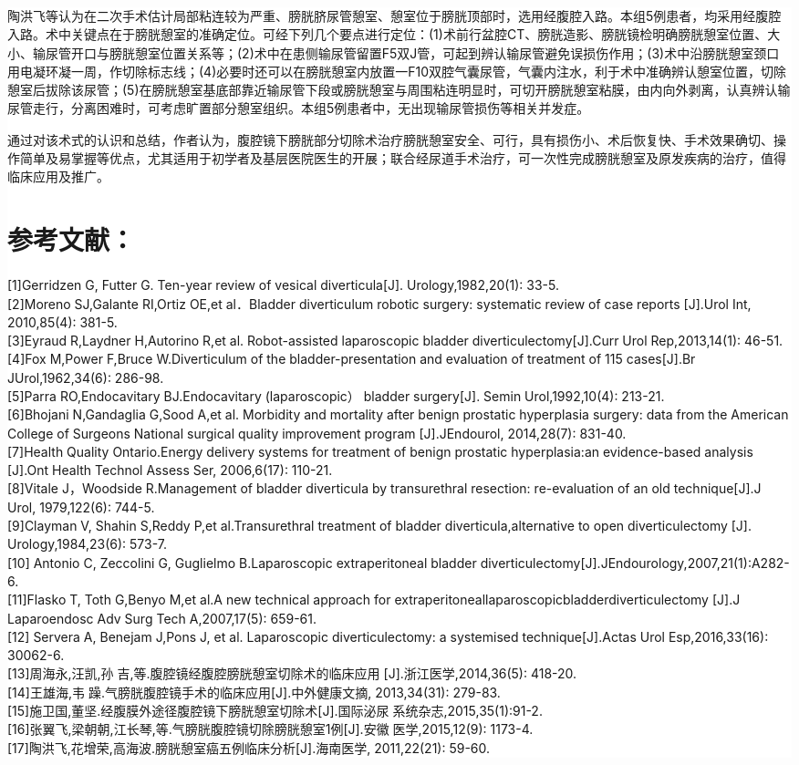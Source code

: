 陶洪飞等认为在二次手术估计局部粘连较为严重、膀胱脐尿管憩室、憩室位于膀胱顶部时，选用经腹腔入路。本组5例患者，均采用经腹腔入路。术中关键点在于膀胱憩室的准确定位。可经下列几个要点进行定位：(1)术前行盆腔CT、膀胱造影、膀胱镜检明确膀胱憩室位置、大小、输尿管开口与膀胱憩室位置关系等；(2)术中在患侧输尿管留置F5双J管，可起到辨认输尿管避免误损伤作用；(3)术中沿膀胱憩室颈口用电凝环凝一周，作切除标志线；(4)必要时还可以在膀胱憩室内放置一F10双腔气囊尿管，气囊内注水，利于术中准确辨认憩室位置，切除憩室后拔除该尿管；(5)在膀胱憩室基底部靠近输尿管下段或膀胱憩室与周围粘连明显时，可切开膀胱憩室粘膜，由内向外剥离，认真辨认输尿管走行，分离困难时，可考虑旷置部分憩室组织。本组5例患者中，无出现输尿管损伤等相关并发症。

通过对该术式的认识和总结，作者认为，腹腔镜下膀胱部分切除术治疗膀胱憩室安全、可行，具有损伤小、术后恢复快、手术效果确切、操作简单及易掌握等优点，尤其适用于初学者及基层医院医生的开展；联合经尿道手术治疗，可一次性完成膀胱憩室及原发疾病的治疗，值得临床应用及推广。

# 参考文献：

[1]Gerridzen G, Futter G. Ten-year review of vesical diverticula[J]. Urology,1982,20(1): 33-5.   
[2]Moreno SJ,Galante RI,Ortiz OE,et al．Bladder diverticulum robotic surgery: systematic review of case reports [J].Urol Int, 2010,85(4): 381-5.   
[3]Eyraud R,Laydner H,Autorino R,et al. Robot-assisted laparoscopic bladder diverticulectomy[J].Curr Urol Rep,2013,14(1): 46-51.   
[4]Fox M,Power F,Bruce W.Diverticulum of the bladder-presentation and evaluation of treatment of 115 cases[J].Br JUrol,1962,34(6): 286-98.   
[5]Parra RO,Endocavitary BJ.Endocavitary (laparoscopic） bladder surgery[J]. Semin Urol,1992,10(4): 213-21.   
[6]Bhojani N,Gandaglia G,Sood A,et al. Morbidity and mortality after benign prostatic hyperplasia surgery: data from the American College of Surgeons National surgical quality improvement program [J].JEndourol, 2014,28(7): 831-40.   
[7]Health Quality Ontario.Energy delivery systems for treatment of benign prostatic hyperplasia:an evidence-based analysis [J].Ont Health Technol Assess Ser, 2006,6(17): 110-21.   
[8]Vitale J，Woodside R.Management of bladder diverticula by transurethral resection: re-evaluation of an old technique[J].J Urol, 1979,122(6): 744-5.   
[9]Clayman V, Shahin S,Reddy P,et al.Transurethral treatment of bladder diverticula,alternative to open diverticulectomy [J]. Urology,1984,23(6): 573-7.   
[10] Antonio C, Zeccolini G, Guglielmo B.Laparoscopic extraperitoneal bladder diverticulectomy[J].JEndourology,2007,21(1):A282-6.   
[11]Flasko T, Toth G,Benyo M,et al.A new technical approach for extraperitoneallaparoscopicbladderdiverticulectomy [J].J Laparoendosc Adv Surg Tech A,2007,17(5): 659-61.   
[12] Servera A, Benejam J,Pons J, et al. Laparoscopic diverticulectomy: a systemised technique[J].Actas Urol Esp,2016,33(16): 30062-6.   
[13]周海永,汪凯,孙 吉,等.腹腔镜经腹腔膀胱憩室切除术的临床应用 [J].浙江医学,2014,36(5): 418-20.   
[14]王雄海,韦 躁.气膀胱腹腔镜手术的临床应用[J].中外健康文摘, 2013,34(31): 279-83.   
[15]施卫国,董坚.经腹膜外途径腹腔镜下膀胱憩室切除术[J].国际泌尿 系统杂志,2015,35(1):91-2.   
[16]张翼飞,梁朝朝,江长琴,等.气膀胱腹腔镜切除膀胱憩室1例[J].安徽 医学,2015,12(9): 1173-4.   
[17]陶洪飞,花增荣,高海波.膀胱憩室癌五例临床分析[J].海南医学, 2011,22(21): 59-60.
